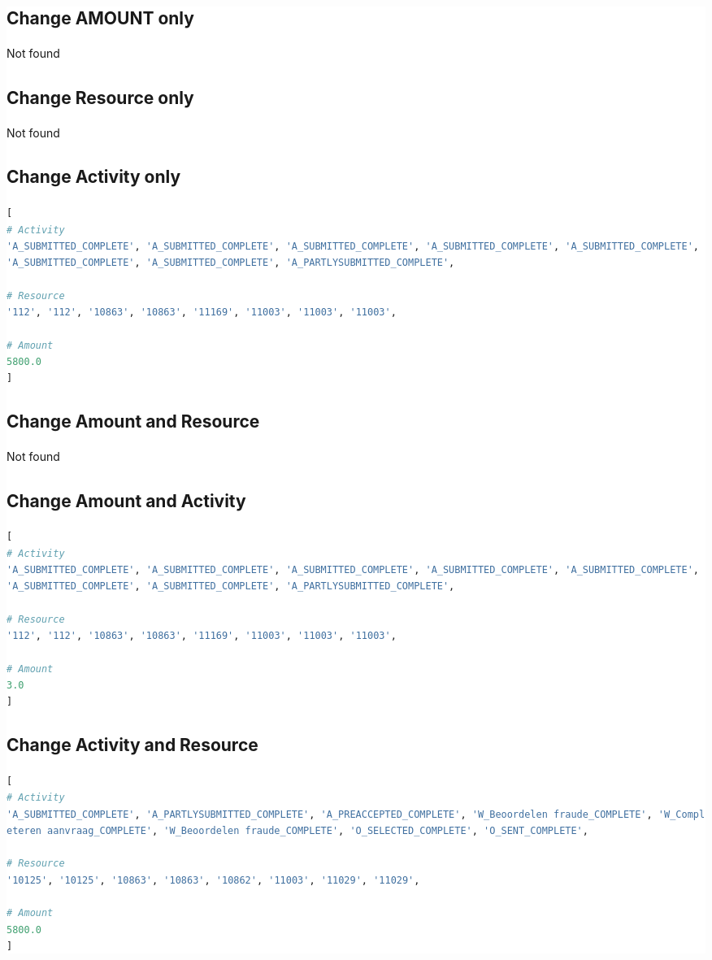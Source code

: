 ## Change AMOUNT only
Not found

## Change Resource only
Not found

## Change Activity only
```python
[
# Activity
'A_SUBMITTED_COMPLETE', 'A_SUBMITTED_COMPLETE', 'A_SUBMITTED_COMPLETE', 'A_SUBMITTED_COMPLETE', 'A_SUBMITTED_COMPLETE', 'A_SUBMITTED_COMPLETE', 'A_SUBMITTED_COMPLETE', 'A_PARTLYSUBMITTED_COMPLETE',

# Resource
'112', '112', '10863', '10863', '11169', '11003', '11003', '11003',

# Amount
5800.0
] 
```

## Change Amount and Resource
Not found

## Change Amount and Activity
```python
[
# Activity
'A_SUBMITTED_COMPLETE', 'A_SUBMITTED_COMPLETE', 'A_SUBMITTED_COMPLETE', 'A_SUBMITTED_COMPLETE', 'A_SUBMITTED_COMPLETE', 'A_SUBMITTED_COMPLETE', 'A_SUBMITTED_COMPLETE', 'A_PARTLYSUBMITTED_COMPLETE',

# Resource
'112', '112', '10863', '10863', '11169', '11003', '11003', '11003',

# Amount
3.0
] 
```

## Change Activity and Resource

```python
[
# Activity
'A_SUBMITTED_COMPLETE', 'A_PARTLYSUBMITTED_COMPLETE', 'A_PREACCEPTED_COMPLETE', 'W_Beoordelen fraude_COMPLETE', 'W_Completeren aanvraag_COMPLETE', 'W_Beoordelen fraude_COMPLETE', 'O_SELECTED_COMPLETE', 'O_SENT_COMPLETE',

# Resource
'10125', '10125', '10863', '10863', '10862', '11003', '11029', '11029',

# Amount
5800.0
]
```
